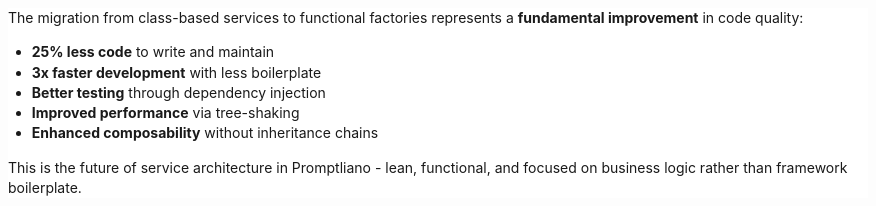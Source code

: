 The migration from class-based services to functional factories represents a **fundamental improvement** in code quality:

- **25% less code** to write and maintain
- **3x faster development** with less boilerplate
- **Better testing** through dependency injection
- **Improved performance** via tree-shaking
- **Enhanced composability** without inheritance chains

This is the future of service architecture in Promptliano - lean, functional, and focused on business logic rather than framework boilerplate.
